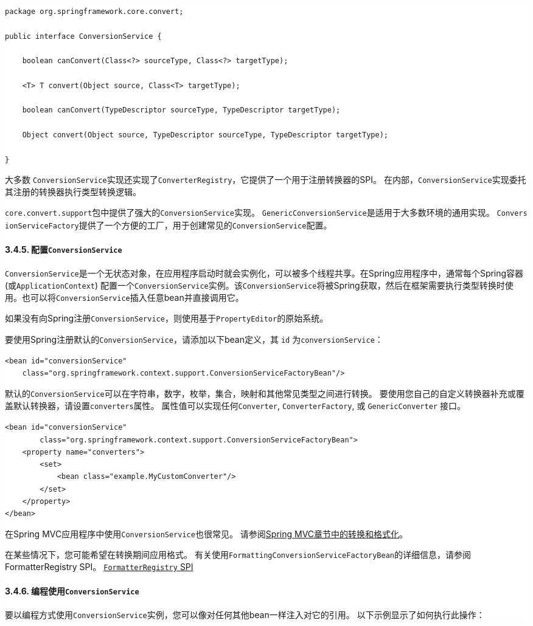     package org.springframework.core.convert;

    public interface ConversionService {

        boolean canConvert(Class<?> sourceType, Class<?> targetType);

        <T> T convert(Object source, Class<T> targetType);

        boolean canConvert(TypeDescriptor sourceType, TypeDescriptor targetType);

        Object convert(Object source, TypeDescriptor sourceType, TypeDescriptor targetType);

    }

大多数 `ConversionService`实现还实现了`ConverterRegistry`，它提供了一个用于注册转换器的SPI。 在内部，`ConversionService`实现委托其注册的转换器执行类型转换逻辑。

`core.convert.support`包中提供了强大的`ConversionService`实现。 `GenericConversionService`是适用于大多数环境的通用实现。 `ConversionServiceFactory`提供了一个方便的工厂，用于创建常见的`ConversionService`配置。

<a id="core-convert-Spring-config"></a>

#### [](#core-convert-Spring-config)3.4.5. 配置`ConversionService`

`ConversionService`是一个无状态对象，在应用程序启动时就会实例化，可以被多个线程共享。在Spring应用程序中，通常每个Spring容器(或`ApplicationContext`) 配置一个`ConversionService`实例。该`ConversionService`将被Spring获取，然后在框架需要执行类型转换时使用。也可以将`ConversionService`插入任意bean并直接调用它。

如果没有向Spring注册`ConversionService`，则使用基于`PropertyEditor`的原始系统。

要使用Spring注册默认的`ConversionService`，请添加以下bean定义，其 `id` 为`conversionService`：

    <bean id="conversionService"
        class="org.springframework.context.support.ConversionServiceFactoryBean"/>

默认的`ConversionService`可以在字符串，数字，枚举，集合，映射和其他常见类型之间进行转换。 要使用您自己的自定义转换器补充或覆盖默认转换器，请设置`converters`属性。 属性值可以实现任何`Converter`, `ConverterFactory`, 或 `GenericConverter` 接口。

    <bean id="conversionService"
            class="org.springframework.context.support.ConversionServiceFactoryBean">
        <property name="converters">
            <set>
                <bean class="example.MyCustomConverter"/>
            </set>
        </property>
    </bean>

在Spring MVC应用程序中使用`ConversionService`也很常见。 请参阅[Spring MVC章节中的转换和格式化](web.html#mvc-config-conversion)。

在某些情况下，您可能希望在转换期间应用格式。 有关使用`FormattingConversionServiceFactoryBean`的详细信息，请参阅FormatterRegistry SPI。 [`FormatterRegistry` SPI](#format-FormatterRegistry-SPI)

<a id="core-convert-programmatic-usage"></a>

#### [](#core-convert-programmatic-usage)3.4.6. 编程使用`ConversionService`

要以编程方式使用`ConversionService`实例，您可以像对任何其他bean一样注入对它的引用。 以下示例显示了如何执行此操作：
